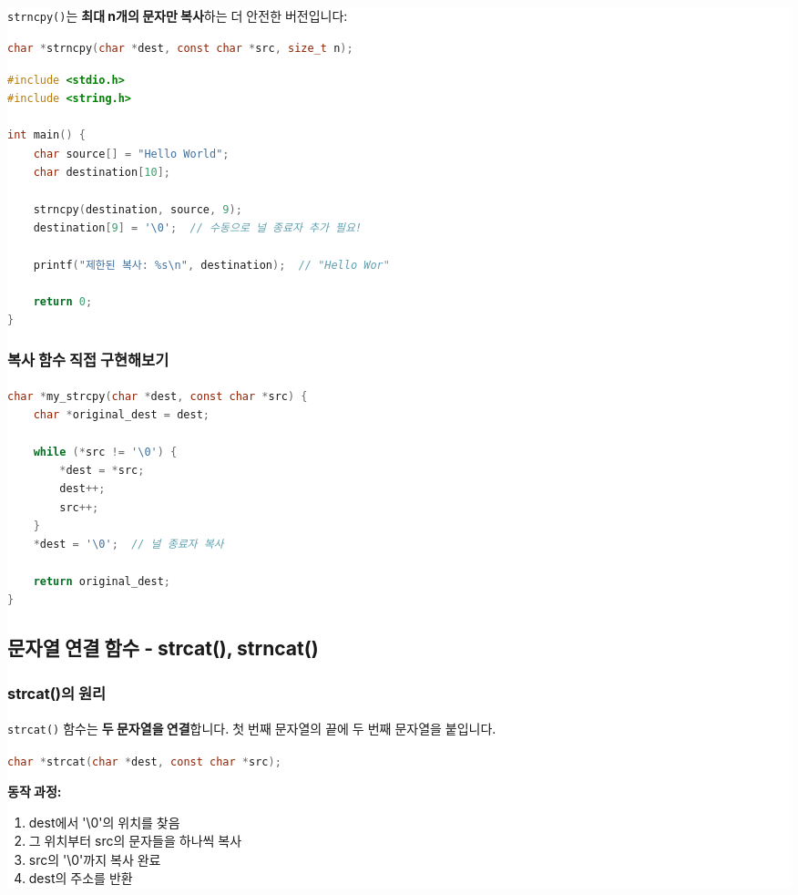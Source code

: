 `strncpy()`는 **최대 n개의 문자만 복사**하는 더 안전한 버전입니다:

```c
char *strncpy(char *dest, const char *src, size_t n);
```

```c
#include <stdio.h>
#include <string.h>

int main() {
    char source[] = "Hello World";
    char destination[10];

    strncpy(destination, source, 9);
    destination[9] = '\0';  // 수동으로 널 종료자 추가 필요!

    printf("제한된 복사: %s\n", destination);  // "Hello Wor"

    return 0;
}
```

### 복사 함수 직접 구현해보기

```c
char *my_strcpy(char *dest, const char *src) {
    char *original_dest = dest;

    while (*src != '\0') {
        *dest = *src;
        dest++;
        src++;
    }
    *dest = '\0';  // 널 종료자 복사

    return original_dest;
}
```

## 문자열 연결 함수 - strcat(), strncat()

### strcat()의 원리

`strcat()` 함수는 **두 문자열을 연결**합니다. 첫 번째 문자열의 끝에 두 번째 문자열을 붙입니다.

```c
char *strcat(char *dest, const char *src);
```

**동작 과정:**
1. dest에서 '\0'의 위치를 찾음
2. 그 위치부터 src의 문자들을 하나씩 복사
3. src의 '\0'까지 복사 완료
4. dest의 주소를 반환
